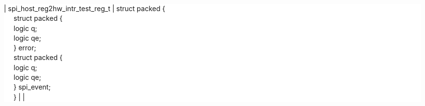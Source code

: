 | spi_host_reg2hw_intr_test_reg_t    | struct packed {<br><span style="padding-left:20px">     struct packed {<br><span style="padding-left:20px">       logic        q;<br><span style="padding-left:20px">       logic        qe;<br><span style="padding-left:20px">     } error;<br><span style="padding-left:20px">     struct packed {<br><span style="padding-left:20px">       logic        q;<br><span style="padding-left:20px">       logic        qe;<br><span style="padding-left:20px">     } spi_event;<br><span style="padding-left:20px">   }                                                                                                                                                                                                                                                                                                                                                                                                                                                                                                                                                                                                                                                                                                                                                                                                                                                                                                                                                                                                                                                                                                                                                                                                                                                                                                                                                                                                                                                                                                                                                                                                                                                                                                                                                                                                                                                                                                                                                                                                                                                                                                                                                                                                                                                                                                                                                                                                                                                                                                                                                  |                                                                                   |